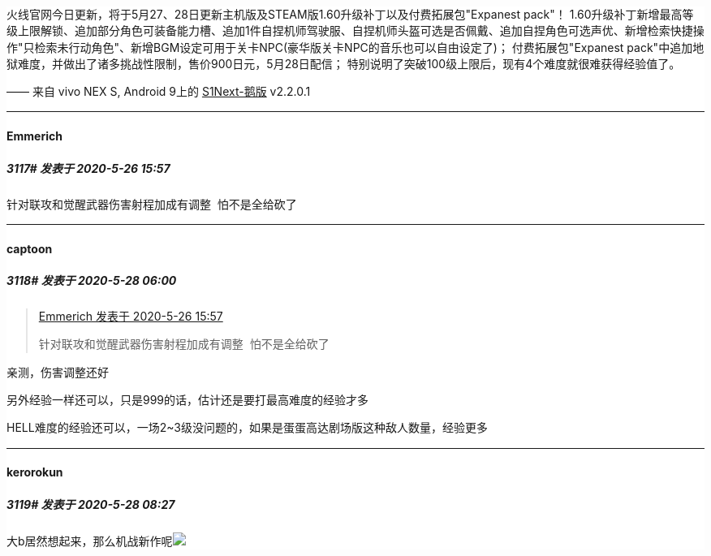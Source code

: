 
火线官网今日更新，将于5月27、28日更新主机版及STEAM版1.60升级补丁以及付费拓展包"Expanest pack"！
1.60升级补丁新增最高等级上限解锁、追加部分角色可装备能力槽、追加1件自捏机师驾驶服、自捏机师头盔可选是否佩戴、追加自捏角色可选声优、新增检索快捷操作"只检索未行动角色"、新增BGM设定可用于关卡NPC(豪华版关卡NPC的音乐也可以自由设定了)；
付费拓展包"Expanest pack"中追加地狱难度，并做出了诸多挑战性限制，售价900日元，5月28日配信；
特别说明了突破100级上限后，现有4个难度就很难获得经验值了。

—— 来自 vivo NEX S, Android 9上的 [S1Next-鹅版](https://github.com/ykrank/S1-Next/releases) v2.2.0.1







-----

####  Emmerich  
##### 3117#       发表于 2020-5-26 15:57




针对联攻和觉醒武器伤害射程加成有调整  怕不是全给砍了







-----

####  captoon  
##### 3118#       发表于 2020-5-28 06:00



<blockquote><a href="httphttps://bbs.saraba1st.com/2b/forum.php?mod=redirect&amp;goto=findpost&amp;pid=47566106&amp;ptid=1805691" target="_blank">Emmerich 发表于 2020-5-26 15:57</a>

针对联攻和觉醒武器伤害射程加成有调整  怕不是全给砍了</blockquote>
亲测，伤害调整还好


另外经验一样还可以，只是999的话，估计还是要打最高难度的经验才多


HELL难度的经验还可以，一场2~3级没问题的，如果是蛋蛋高达剧场版这种敌人数量，经验更多







-----

####  kerorokun  
##### 3119#       发表于 2020-5-28 08:27




大b居然想起来，那么机战新作呢<img src="https://static.saraba1st.com/image/smiley/face2017/068.png" referrerpolicy="no-referrer">


